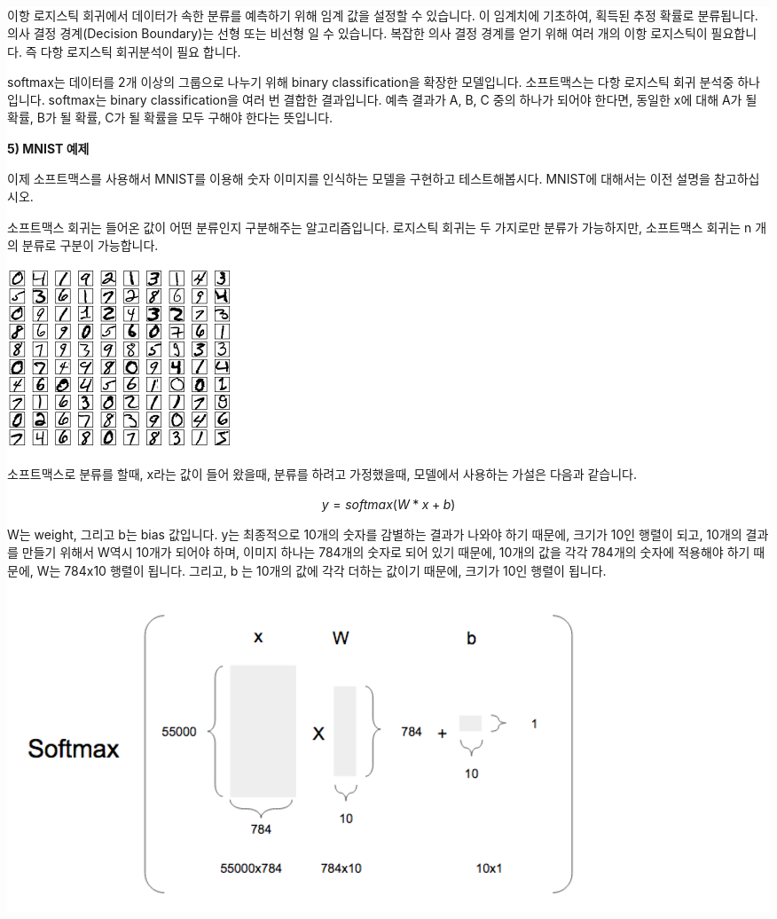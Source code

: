 이항 로지스틱 회귀에서 데이터가 속한 분류를 예측하기 위해 임계 값을 설정할 수 있습니다. 이 임계치에 기초하여, 획득된 추정 확률로 분류됩니다. 의사 결정 경계\(Decision Boundary\)는 선형 또는 비선형 일 수 있습니다. 복잡한 의사 결정 경계를 얻기 위해 여러 개의 이항 로지스틱이 필요합니다. 즉 다항 로지스틱 회귀분석이 필요 합니다.

softmax는 데이터를 2개 이상의 그룹으로 나누기 위해 binary classification을 확장한 모델입니다. 소프트맥스는 다항 로지스틱 회귀 분석중 하나입니다.  softmax는 binary classification을 여러 번 결합한 결과입니다. 예측 결과가 A, B, C 중의 하나가 되어야 한다면, 동일한 x에 대해 A가 될 확률, B가 될 확률, C가 될 확률을 모두 구해야 한다는 뜻입니다.

**5\)    MNIST 예제**

이제 소프트맥스를 사용해서 MNIST를 이용해 숫자 이미지를 인식하는 모델을 구현하고 테스트해봅시다.  MNIST에 대해서는 이전 설명을 참고하십시오.

소프트맥스 회귀는 들어온 값이 어떤 분류인지 구분해주는 알고리즘입니다. 로지스틱 회귀는 두 가지로만 분류가 가능하지만, 소프트맥스 회귀는 n 개의 분류로 구분이 가능합니다.

![](../../.gitbook/assets/53536.png)

소프트맥스로 분류를 할때, x라는 값이 들어 왔을때, 분류를 하려고 가정했을때, 모델에서 사용하는 가설은 다음과 같습니다. 

$$
y = softmax (W*x + b)
$$

W는 weight, 그리고 b는 bias 값입니다. y는 최종적으로 10개의 숫자를 감별하는 결과가 나와야 하기 때문에, 크기가 10인 행렬이 되고, 10개의 결과를 만들기 위해서 W역시 10개가 되어야 하며, 이미지 하나는 784개의 숫자로 되어 있기 때문에, 10개의 값을 각각 784개의 숫자에 적용해야 하기 때문에, W는 784x10 행렬이 됩니다. 그리고, b 는 10개의 값에 각각 더하는 값이기 때문에, 크기가 10인 행렬이 됩니다.

![](../../.gitbook/assets/53537.png)
